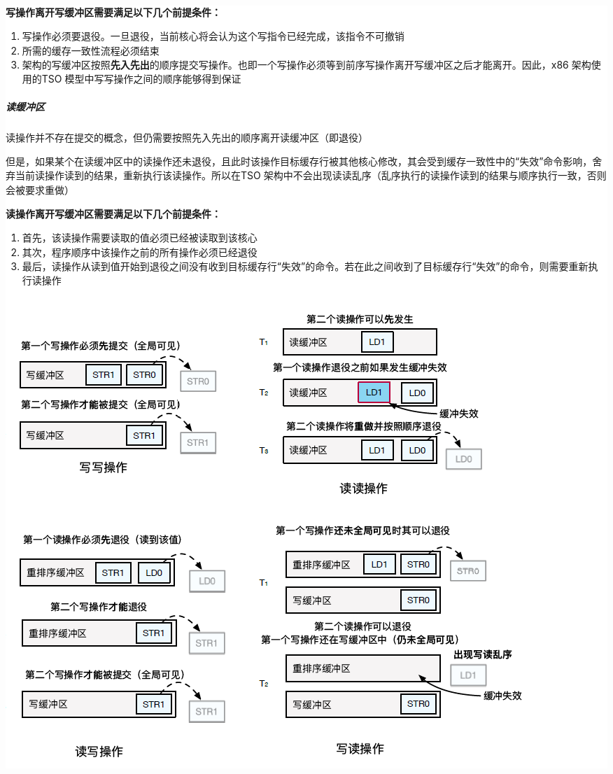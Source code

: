 **写操作离开写缓冲区需要满足以下几个前提条件：**

1. 写操作必须要退役。一旦退役，当前核心将会认为这个写指令已经完成，该指令不可撤销
2. 所需的缓存一致性流程必须结束
3. 架构的写缓冲区按照**先入先出**的顺序提交写操作。也即一个写操作必须等到前序写操作离开写缓冲区之后才能离开。因此，x86 架构使用的TSO 模型中写写操作之间的顺序能够得到保证

##### 读缓冲区

读操作并不存在提交的概念，但仍需要按照先入先出的顺序离开读缓冲区（即退役）

但是，如果某个在读缓冲区中的读操作还未退役，且此时该操作目标缓存行被其他核心修改，其会受到缓存一致性中的“失效”命令影响，舍弃当前读操作读到的结果，重新执行该读操作。所以在TSO 架构中不会出现读读乱序（乱序执行的读操作读到的结果与顺序执行一致，否则会被要求重做）

**读操作离开写缓冲区需要满足以下几个前提条件：**

1. 首先，该读操作需要读取的值必须已经被读取到该核心
2. 其次，程序顺序中该操作之前的所有操作必须已经退役
3. 最后，读操作从读到值开始到退役之间没有收到目标缓存行“失效”的命令。若在此之间收到了目标缓存行“失效”的命令，则需要重新执行读操作

![TSO一致性模型中四类不同的操作组合行为](图片\TSO一致性模型中四类不同的操作组合行为.png)

